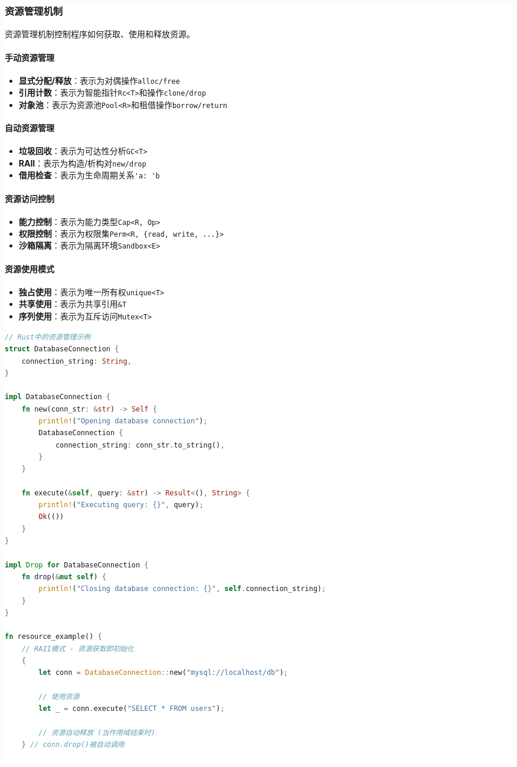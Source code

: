 
### 资源管理机制

资源管理机制控制程序如何获取、使用和释放资源。

#### 手动资源管理

- **显式分配/释放**：表示为对偶操作`alloc/free`
- **引用计数**：表示为智能指针`Rc<T>`和操作`clone/drop`
- **对象池**：表示为资源池`Pool<R>`和租借操作`borrow/return`

#### 自动资源管理

- **垃圾回收**：表示为可达性分析`GC<T>`
- **RAII**：表示为构造/析构对`new/drop`
- **借用检查**：表示为生命周期关系`'a: 'b`

#### 资源访问控制

- **能力控制**：表示为能力类型`Cap<R, Op>`
- **权限控制**：表示为权限集`Perm<R, {read, write, ...}>`
- **沙箱隔离**：表示为隔离环境`Sandbox<E>`

#### 资源使用模式

- **独占使用**：表示为唯一所有权`unique<T>`
- **共享使用**：表示为共享引用`&T`
- **序列使用**：表示为互斥访问`Mutex<T>`

```rust
// Rust中的资源管理示例
struct DatabaseConnection {
    connection_string: String,
}

impl DatabaseConnection {
    fn new(conn_str: &str) -> Self {
        println!("Opening database connection");
        DatabaseConnection {
            connection_string: conn_str.to_string(),
        }
    }
    
    fn execute(&self, query: &str) -> Result<(), String> {
        println!("Executing query: {}", query);
        Ok(())
    }
}

impl Drop for DatabaseConnection {
    fn drop(&mut self) {
        println!("Closing database connection: {}", self.connection_string);
    }
}

fn resource_example() {
    // RAII模式 - 资源获取即初始化
    {
        let conn = DatabaseConnection::new("mysql://localhost/db");
        
        // 使用资源
        let _ = conn.execute("SELECT * FROM users");
        
        // 资源自动释放 (当作用域结束时)
    } // conn.drop()被自动调用
    
```